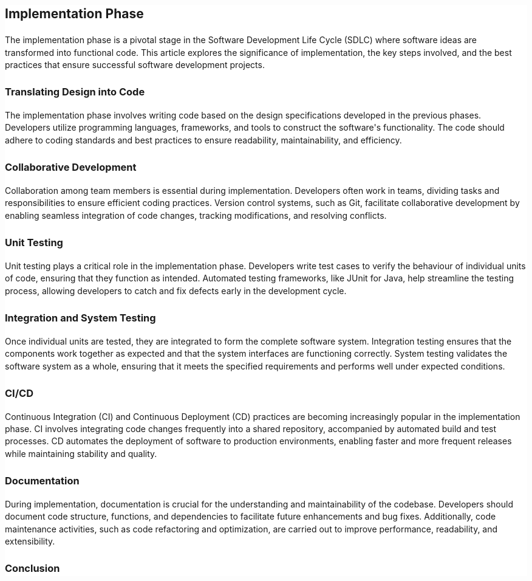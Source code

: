## Implementation Phase

The implementation phase is a pivotal stage in the Software Development Life Cycle (SDLC) where software ideas are transformed into functional code. This article explores the significance of implementation, the key steps involved, and the best practices that ensure successful software development projects.

### Translating Design into Code

The implementation phase involves writing code based on the design specifications developed in the previous phases. Developers utilize programming languages, frameworks, and tools to construct the software's functionality. The code should adhere to coding standards and best practices to ensure readability, maintainability, and efficiency.

### Collaborative Development

Collaboration among team members is essential during implementation. Developers often work in teams, dividing tasks and responsibilities to ensure efficient coding practices. Version control systems, such as Git, facilitate collaborative development by enabling seamless integration of code changes, tracking modifications, and resolving conflicts.

### Unit Testing

Unit testing plays a critical role in the implementation phase. Developers write test cases to verify the behaviour of individual units of code, ensuring that they function as intended. Automated testing frameworks, like JUnit for Java, help streamline the testing process, allowing developers to catch and fix defects early in the development cycle.

### Integration and System Testing

Once individual units are tested, they are integrated to form the complete software system. Integration testing ensures that the components work together as expected and that the system interfaces are functioning correctly. System testing validates the software system as a whole, ensuring that it meets the specified requirements and performs well under expected conditions.

### CI/CD

Continuous Integration (CI) and Continuous Deployment (CD) practices are becoming increasingly popular in the implementation phase. CI involves integrating code changes frequently into a shared repository, accompanied by automated build and test processes. CD automates the deployment of software to production environments, enabling faster and more frequent releases while maintaining stability and quality.

### Documentation

During implementation, documentation is crucial for the understanding and maintainability of the codebase. Developers should document code structure, functions, and dependencies to facilitate future enhancements and bug fixes. Additionally, code maintenance activities, such as code refactoring and optimization, are carried out to improve performance, readability, and extensibility.

### Conclusion

